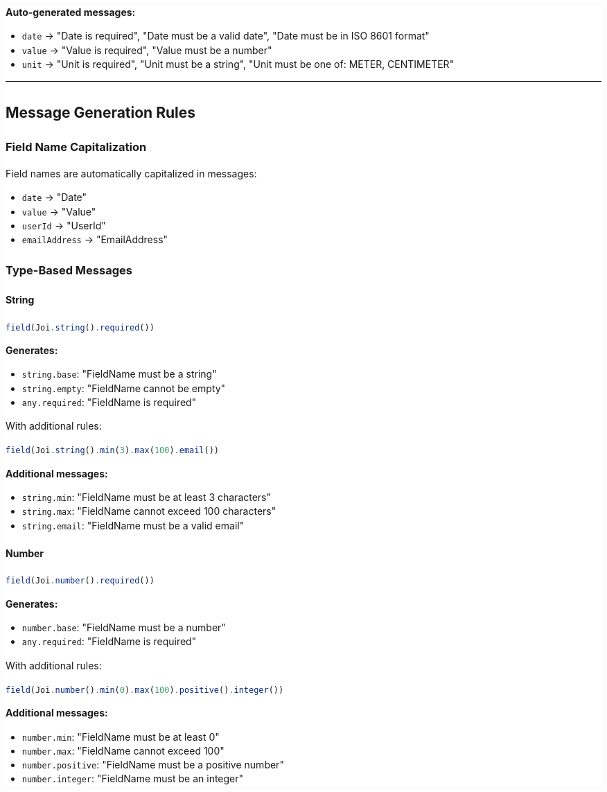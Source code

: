 **Auto-generated messages:**
- `date` → "Date is required", "Date must be a valid date", "Date must be in ISO 8601 format"
- `value` → "Value is required", "Value must be a number"
- `unit` → "Unit is required", "Unit must be a string", "Unit must be one of: METER, CENTIMETER"

---

## Message Generation Rules

### Field Name Capitalization

Field names are automatically capitalized in messages:
- `date` → "Date"
- `value` → "Value"  
- `userId` → "UserId"
- `emailAddress` → "EmailAddress"

### Type-Based Messages

#### String
```javascript
field(Joi.string().required())
```
**Generates:**
- `string.base`: "FieldName must be a string"
- `string.empty`: "FieldName cannot be empty"
- `any.required`: "FieldName is required"

With additional rules:
```javascript
field(Joi.string().min(3).max(100).email())
```
**Additional messages:**
- `string.min`: "FieldName must be at least 3 characters"
- `string.max`: "FieldName cannot exceed 100 characters"
- `string.email`: "FieldName must be a valid email"

#### Number
```javascript
field(Joi.number().required())
```
**Generates:**
- `number.base`: "FieldName must be a number"
- `any.required`: "FieldName is required"

With additional rules:
```javascript
field(Joi.number().min(0).max(100).positive().integer())
```
**Additional messages:**
- `number.min`: "FieldName must be at least 0"
- `number.max`: "FieldName cannot exceed 100"
- `number.positive`: "FieldName must be a positive number"
- `number.integer`: "FieldName must be an integer"
